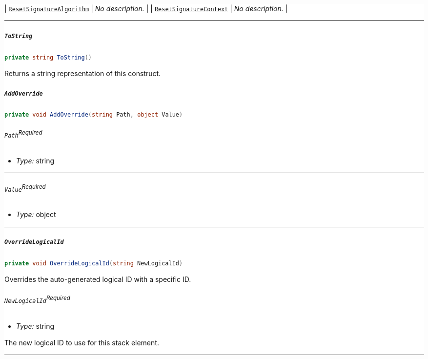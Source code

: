 | <code><a href="#@cdktf/provider-vault.dataVaultTransitSign.DataVaultTransitSign.resetSignatureAlgorithm">ResetSignatureAlgorithm</a></code> | *No description.* |
| <code><a href="#@cdktf/provider-vault.dataVaultTransitSign.DataVaultTransitSign.resetSignatureContext">ResetSignatureContext</a></code> | *No description.* |

---

##### `ToString` <a name="ToString" id="@cdktf/provider-vault.dataVaultTransitSign.DataVaultTransitSign.toString"></a>

```csharp
private string ToString()
```

Returns a string representation of this construct.

##### `AddOverride` <a name="AddOverride" id="@cdktf/provider-vault.dataVaultTransitSign.DataVaultTransitSign.addOverride"></a>

```csharp
private void AddOverride(string Path, object Value)
```

###### `Path`<sup>Required</sup> <a name="Path" id="@cdktf/provider-vault.dataVaultTransitSign.DataVaultTransitSign.addOverride.parameter.path"></a>

- *Type:* string

---

###### `Value`<sup>Required</sup> <a name="Value" id="@cdktf/provider-vault.dataVaultTransitSign.DataVaultTransitSign.addOverride.parameter.value"></a>

- *Type:* object

---

##### `OverrideLogicalId` <a name="OverrideLogicalId" id="@cdktf/provider-vault.dataVaultTransitSign.DataVaultTransitSign.overrideLogicalId"></a>

```csharp
private void OverrideLogicalId(string NewLogicalId)
```

Overrides the auto-generated logical ID with a specific ID.

###### `NewLogicalId`<sup>Required</sup> <a name="NewLogicalId" id="@cdktf/provider-vault.dataVaultTransitSign.DataVaultTransitSign.overrideLogicalId.parameter.newLogicalId"></a>

- *Type:* string

The new logical ID to use for this stack element.

---
